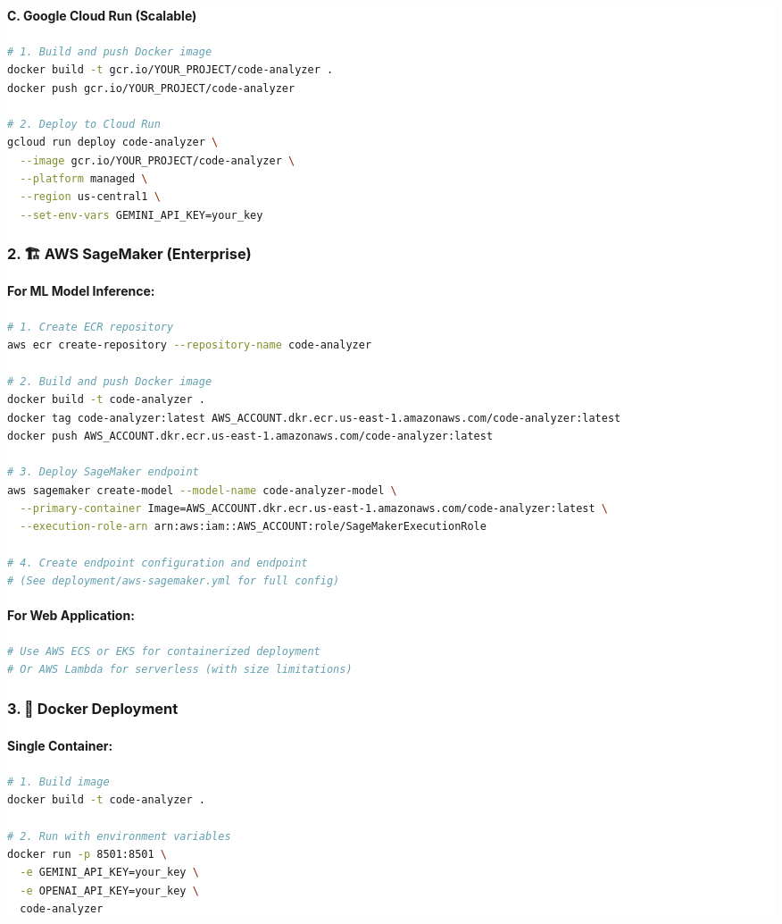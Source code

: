 #### **C. Google Cloud Run (Scalable)**
```bash
# 1. Build and push Docker image
docker build -t gcr.io/YOUR_PROJECT/code-analyzer .
docker push gcr.io/YOUR_PROJECT/code-analyzer

# 2. Deploy to Cloud Run
gcloud run deploy code-analyzer \
  --image gcr.io/YOUR_PROJECT/code-analyzer \
  --platform managed \
  --region us-central1 \
  --set-env-vars GEMINI_API_KEY=your_key
```

### 2. 🏗️ **AWS SageMaker (Enterprise)**

#### **For ML Model Inference:**
```bash
# 1. Create ECR repository
aws ecr create-repository --repository-name code-analyzer

# 2. Build and push Docker image
docker build -t code-analyzer .
docker tag code-analyzer:latest AWS_ACCOUNT.dkr.ecr.us-east-1.amazonaws.com/code-analyzer:latest
docker push AWS_ACCOUNT.dkr.ecr.us-east-1.amazonaws.com/code-analyzer:latest

# 3. Deploy SageMaker endpoint
aws sagemaker create-model --model-name code-analyzer-model \
  --primary-container Image=AWS_ACCOUNT.dkr.ecr.us-east-1.amazonaws.com/code-analyzer:latest \
  --execution-role-arn arn:aws:iam::AWS_ACCOUNT:role/SageMakerExecutionRole

# 4. Create endpoint configuration and endpoint
# (See deployment/aws-sagemaker.yml for full config)
```

#### **For Web Application:**
```bash
# Use AWS ECS or EKS for containerized deployment
# Or AWS Lambda for serverless (with size limitations)
```

### 3. 🐳 **Docker Deployment**

#### **Single Container:**
```bash
# 1. Build image
docker build -t code-analyzer .

# 2. Run with environment variables
docker run -p 8501:8501 \
  -e GEMINI_API_KEY=your_key \
  -e OPENAI_API_KEY=your_key \
  code-analyzer
```
